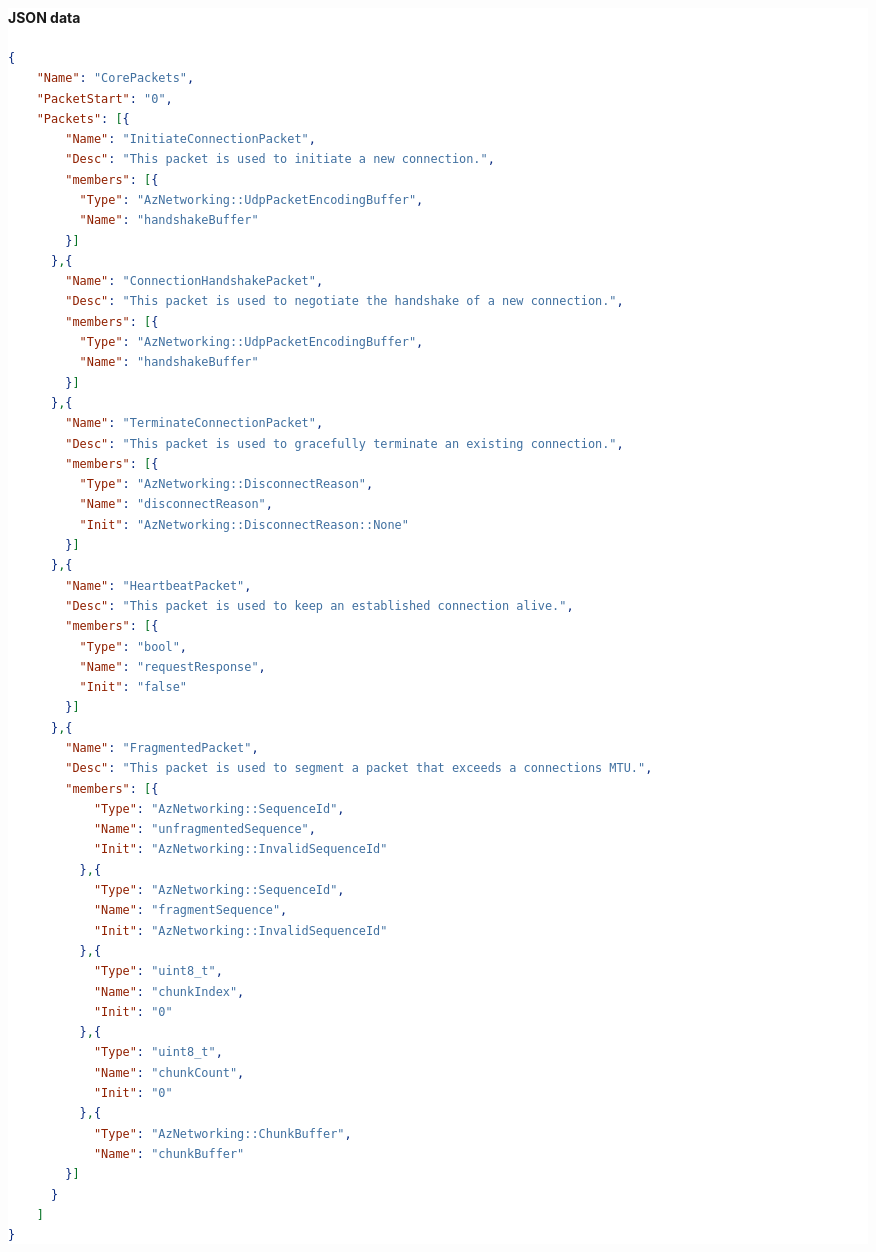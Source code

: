 ```jinja
```

#### JSON data

```json
{
    "Name": "CorePackets",
    "PacketStart": "0",
    "Packets": [{
        "Name": "InitiateConnectionPacket",
        "Desc": "This packet is used to initiate a new connection.",
        "members": [{
          "Type": "AzNetworking::UdpPacketEncodingBuffer",
          "Name": "handshakeBuffer"
        }]
      },{
        "Name": "ConnectionHandshakePacket",
        "Desc": "This packet is used to negotiate the handshake of a new connection.",
        "members": [{
          "Type": "AzNetworking::UdpPacketEncodingBuffer",
          "Name": "handshakeBuffer"
        }]
      },{
        "Name": "TerminateConnectionPacket",
        "Desc": "This packet is used to gracefully terminate an existing connection.",
        "members": [{
          "Type": "AzNetworking::DisconnectReason",
          "Name": "disconnectReason",
          "Init": "AzNetworking::DisconnectReason::None"
        }]
      },{
        "Name": "HeartbeatPacket",
        "Desc": "This packet is used to keep an established connection alive.",
        "members": [{
          "Type": "bool",
          "Name": "requestResponse",
          "Init": "false"
        }]
      },{
        "Name": "FragmentedPacket",
        "Desc": "This packet is used to segment a packet that exceeds a connections MTU.",
        "members": [{
            "Type": "AzNetworking::SequenceId",
            "Name": "unfragmentedSequence",
            "Init": "AzNetworking::InvalidSequenceId"
          },{
            "Type": "AzNetworking::SequenceId",
            "Name": "fragmentSequence",
            "Init": "AzNetworking::InvalidSequenceId"
          },{
            "Type": "uint8_t",
            "Name": "chunkIndex",
            "Init": "0"
          },{
            "Type": "uint8_t",
            "Name": "chunkCount",
            "Init": "0"
          },{
            "Type": "AzNetworking::ChunkBuffer",
            "Name": "chunkBuffer"
        }]
      }
    ]
}
```